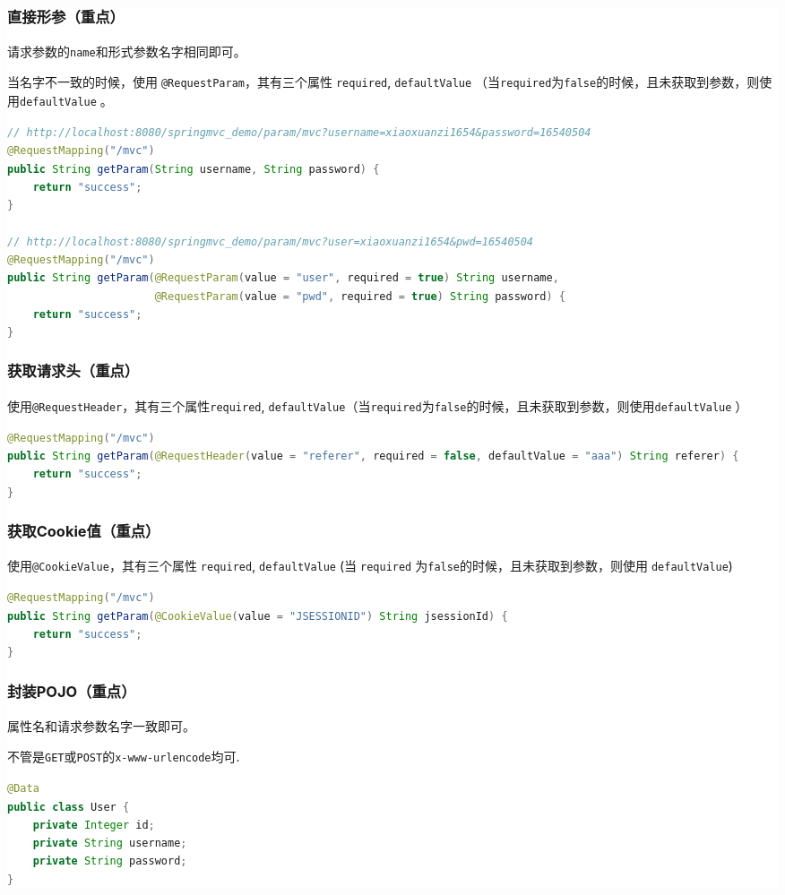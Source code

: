 ### 直接形参（重点）

请求参数的`name`和形式参数名字相同即可。

当名字不一致的时候，使用 `@RequestParam`，其有三个属性 `required`,  `defaultValue` （当`required`为`false`的时候，且未获取到参数，则使用`defaultValue` 。

```java
// http://localhost:8080/springmvc_demo/param/mvc?username=xiaoxuanzi1654&password=16540504
@RequestMapping("/mvc")
public String getParam(String username, String password) {
    return "success";
}

// http://localhost:8080/springmvc_demo/param/mvc?user=xiaoxuanzi1654&pwd=16540504
@RequestMapping("/mvc")
public String getParam(@RequestParam(value = "user", required = true) String username,
                       @RequestParam(value = "pwd", required = true) String password) {
    return "success";
}
```

### 获取请求头（重点）

使用`@RequestHeader`，其有三个属性`required`,  `defaultValue`（当`required`为`false`的时候，且未获取到参数，则使用`defaultValue` ） 

```java
@RequestMapping("/mvc")
public String getParam(@RequestHeader(value = "referer", required = false, defaultValue = "aaa") String referer) {
    return "success";
}
```

### 获取Cookie值（重点）

使用`@CookieValue`，其有三个属性 `required`,  `defaultValue` (当 `required` 为`false`的时候，且未获取到参数，则使用 `defaultValue`)

```java
@RequestMapping("/mvc")
public String getParam(@CookieValue(value = "JSESSIONID") String jsessionId) {
    return "success";
}
```

### 封装POJO（**重点**）

属性名和请求参数名字一致即可。

不管是`GET`或`POST`的`x-www-urlencode`均可.

```java
@Data
public class User {
    private Integer id;
    private String username;
    private String password;
}
```
